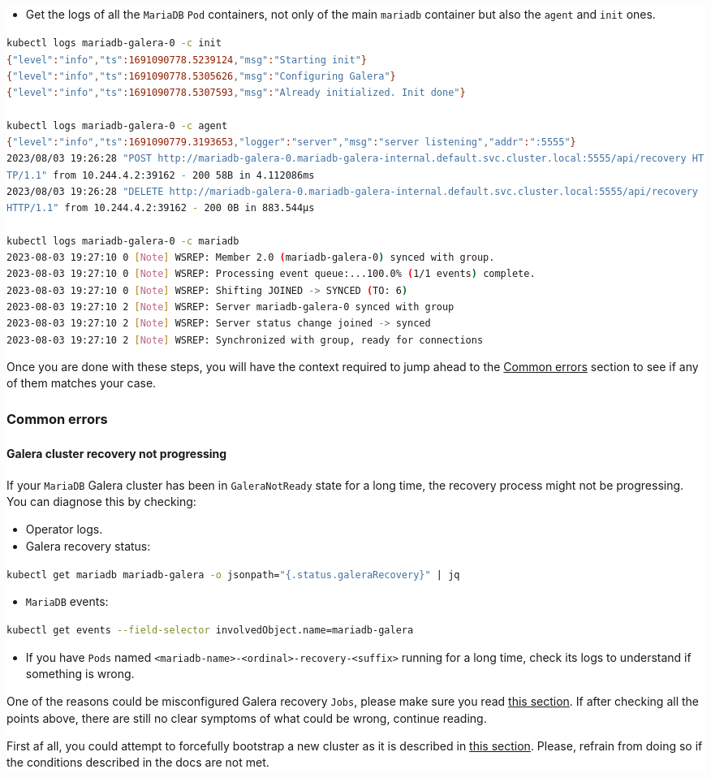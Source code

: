 * Get the logs of all the `MariaDB` `Pod` containers, not only of the main `mariadb` container but also the `agent` and `init` ones.

```sh
kubectl logs mariadb-galera-0 -c init
{"level":"info","ts":1691090778.5239124,"msg":"Starting init"}
{"level":"info","ts":1691090778.5305626,"msg":"Configuring Galera"}
{"level":"info","ts":1691090778.5307593,"msg":"Already initialized. Init done"}

kubectl logs mariadb-galera-0 -c agent
{"level":"info","ts":1691090779.3193653,"logger":"server","msg":"server listening","addr":":5555"}
2023/08/03 19:26:28 "POST http://mariadb-galera-0.mariadb-galera-internal.default.svc.cluster.local:5555/api/recovery HTTP/1.1" from 10.244.4.2:39162 - 200 58B in 4.112086ms
2023/08/03 19:26:28 "DELETE http://mariadb-galera-0.mariadb-galera-internal.default.svc.cluster.local:5555/api/recovery HTTP/1.1" from 10.244.4.2:39162 - 200 0B in 883.544µs

kubectl logs mariadb-galera-0 -c mariadb
2023-08-03 19:27:10 0 [Note] WSREP: Member 2.0 (mariadb-galera-0) synced with group.
2023-08-03 19:27:10 0 [Note] WSREP: Processing event queue:...100.0% (1/1 events) complete.
2023-08-03 19:27:10 0 [Note] WSREP: Shifting JOINED -> SYNCED (TO: 6)
2023-08-03 19:27:10 2 [Note] WSREP: Server mariadb-galera-0 synced with group
2023-08-03 19:27:10 2 [Note] WSREP: Server status change joined -> synced
2023-08-03 19:27:10 2 [Note] WSREP: Synchronized with group, ready for connections
```

Once you are done with these steps, you will have the context required to jump ahead to the [Common errors](galera-cluster.md#common-errors) section to see if any of them matches your case.

### Common errors

#### Galera cluster recovery not progressing

If your `MariaDB` Galera cluster has been in `GaleraNotReady` state for a long time, the recovery process might not be progressing. You can diagnose this by checking:

* Operator logs.
* Galera recovery status:

```sh
kubectl get mariadb mariadb-galera -o jsonpath="{.status.galeraRecovery}" | jq
```

* `MariaDB` events:

```sh
kubectl get events --field-selector involvedObject.name=mariadb-galera
```

* If you have `Pods` named `<mariadb-name>-<ordinal>-recovery-<suffix>` running for a long time, check its logs to understand if something is wrong.

One of the reasons could be misconfigured Galera recovery `Jobs`, please make sure you read [this section](galera-cluster.md#galera-recovery-job). If after checking all the points above, there are still no clear symptoms of what could be wrong, continue reading.

First af all, you could attempt to forcefully bootstrap a new cluster as it is described in [this section](galera-cluster.md#force-cluster-bootstrap). Please, refrain from doing so if the conditions described in the docs are not met.
